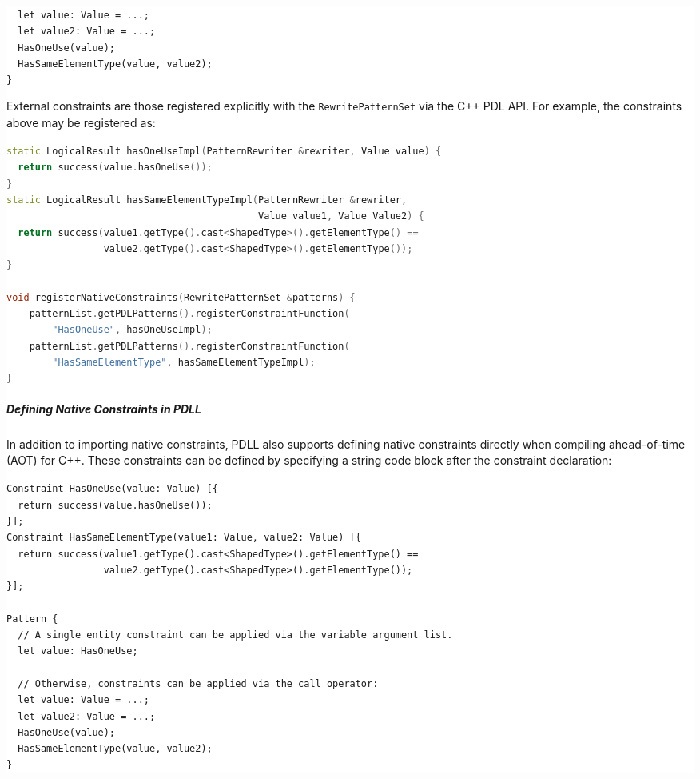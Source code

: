 ```pdll
  let value: Value = ...;
  let value2: Value = ...;
  HasOneUse(value);
  HasSameElementType(value, value2);
}
```

External constraints are those registered explicitly with the `RewritePatternSet` via
the C++ PDL API. For example, the constraints above may be registered as:

```c++
static LogicalResult hasOneUseImpl(PatternRewriter &rewriter, Value value) {
  return success(value.hasOneUse());
}
static LogicalResult hasSameElementTypeImpl(PatternRewriter &rewriter,
                                            Value value1, Value Value2) {
  return success(value1.getType().cast<ShapedType>().getElementType() ==
                 value2.getType().cast<ShapedType>().getElementType());
}

void registerNativeConstraints(RewritePatternSet &patterns) {
    patternList.getPDLPatterns().registerConstraintFunction(
        "HasOneUse", hasOneUseImpl);
    patternList.getPDLPatterns().registerConstraintFunction(
        "HasSameElementType", hasSameElementTypeImpl);
}
```

##### Defining Native Constraints in PDLL

In addition to importing native constraints, PDLL also supports defining native
constraints directly when compiling ahead-of-time (AOT) for C++. These
constraints can be defined by specifying a string code block after the
constraint declaration:

```pdll
Constraint HasOneUse(value: Value) [{
  return success(value.hasOneUse());
}];
Constraint HasSameElementType(value1: Value, value2: Value) [{
  return success(value1.getType().cast<ShapedType>().getElementType() ==
                 value2.getType().cast<ShapedType>().getElementType());
}];

Pattern {
  // A single entity constraint can be applied via the variable argument list.
  let value: HasOneUse;

  // Otherwise, constraints can be applied via the call operator:
  let value: Value = ...;
  let value2: Value = ...;
  HasOneUse(value);
  HasSameElementType(value, value2);
}
```
